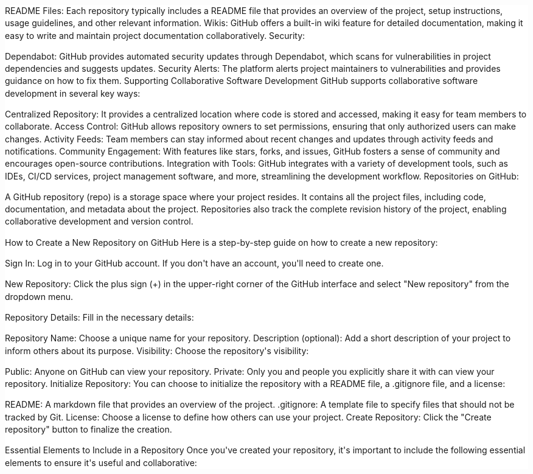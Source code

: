 README Files: Each repository typically includes a README file that provides an overview of the project, setup instructions, usage guidelines, and other relevant information.
Wikis: GitHub offers a built-in wiki feature for detailed documentation, making it easy to write and maintain project documentation collaboratively.
Security:

Dependabot: GitHub provides automated security updates through Dependabot, which scans for vulnerabilities in project dependencies and suggests updates.
Security Alerts: The platform alerts project maintainers to vulnerabilities and provides guidance on how to fix them.
Supporting Collaborative Software Development
GitHub supports collaborative software development in several key ways:

Centralized Repository: It provides a centralized location where code is stored and accessed, making it easy for team members to collaborate.
Access Control: GitHub allows repository owners to set permissions, ensuring that only authorized users can make changes.
Activity Feeds: Team members can stay informed about recent changes and updates through activity feeds and notifications.
Community Engagement: With features like stars, forks, and issues, GitHub fosters a sense of community and encourages open-source contributions.
Integration with Tools: GitHub integrates with a variety of development tools, such as IDEs, CI/CD services, project management software, and more, streamlining the development workflow.
Repositories on GitHub:


A GitHub repository (repo) is a storage space where your project resides. It contains all the project files, including code, documentation, and metadata about the project. Repositories also track the complete revision history of the project, enabling collaborative development and version control.

How to Create a New Repository on GitHub
Here is a step-by-step guide on how to create a new repository:

Sign In: Log in to your GitHub account. If you don't have an account, you'll need to create one.

New Repository: Click the plus sign (+) in the upper-right corner of the GitHub interface and select "New repository" from the dropdown menu.

Repository Details: Fill in the necessary details:

Repository Name: Choose a unique name for your repository.
Description (optional): Add a short description of your project to inform others about its purpose.
Visibility: Choose the repository's visibility:

Public: Anyone on GitHub can view your repository.
Private: Only you and people you explicitly share it with can view your repository.
Initialize Repository: You can choose to initialize the repository with a README file, a .gitignore file, and a license:

README: A markdown file that provides an overview of the project.
.gitignore: A template file to specify files that should not be tracked by Git.
License: Choose a license to define how others can use your project.
Create Repository: Click the "Create repository" button to finalize the creation.

Essential Elements to Include in a Repository
Once you've created your repository, it's important to include the following essential elements to ensure it's useful and collaborative:
